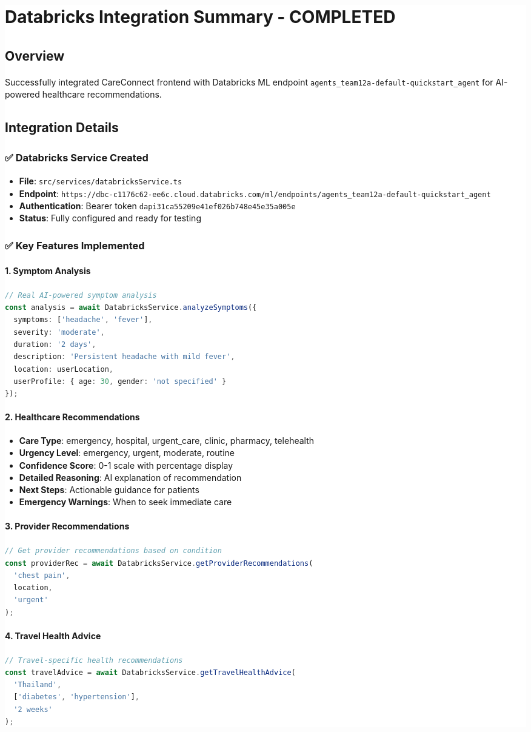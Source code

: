 # Databricks Integration Summary - COMPLETED

## Overview
Successfully integrated CareConnect frontend with Databricks ML endpoint `agents_team12a-default-quickstart_agent` for AI-powered healthcare recommendations.

## Integration Details

### ✅ Databricks Service Created
- **File**: `src/services/databricksService.ts`
- **Endpoint**: `https://dbc-c1176c62-ee6c.cloud.databricks.com/ml/endpoints/agents_team12a-default-quickstart_agent`
- **Authentication**: Bearer token `dapi31ca55209e41ef026b748e45e35a005e`
- **Status**: Fully configured and ready for testing

### ✅ Key Features Implemented

#### 1. Symptom Analysis
```typescript
// Real AI-powered symptom analysis
const analysis = await DatabricksService.analyzeSymptoms({
  symptoms: ['headache', 'fever'],
  severity: 'moderate',
  duration: '2 days',
  description: 'Persistent headache with mild fever',
  location: userLocation,
  userProfile: { age: 30, gender: 'not specified' }
});
```

#### 2. Healthcare Recommendations
- **Care Type**: emergency, hospital, urgent_care, clinic, pharmacy, telehealth
- **Urgency Level**: emergency, urgent, moderate, routine
- **Confidence Score**: 0-1 scale with percentage display
- **Detailed Reasoning**: AI explanation of recommendation
- **Next Steps**: Actionable guidance for patients
- **Emergency Warnings**: When to seek immediate care

#### 3. Provider Recommendations
```typescript
// Get provider recommendations based on condition
const providerRec = await DatabricksService.getProviderRecommendations(
  'chest pain',
  location,
  'urgent'
);
```

#### 4. Travel Health Advice
```typescript
// Travel-specific health recommendations
const travelAdvice = await DatabricksService.getTravelHealthAdvice(
  'Thailand',
  ['diabetes', 'hypertension'],
  '2 weeks'
);
```
